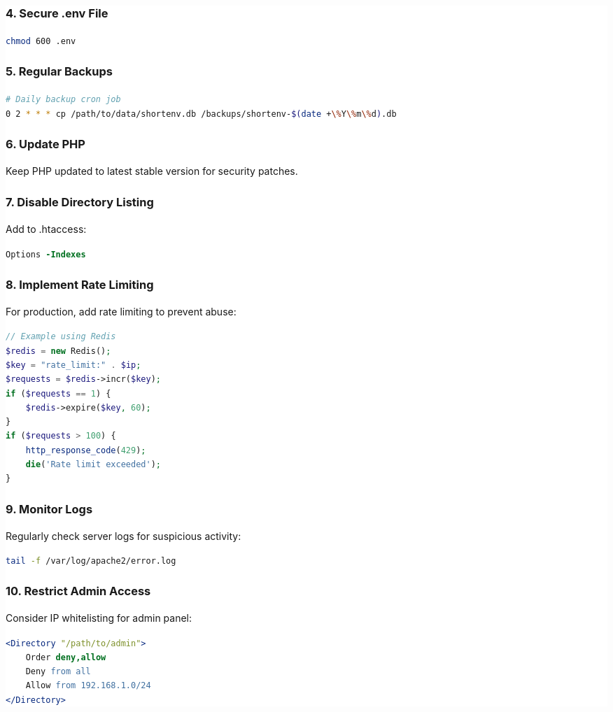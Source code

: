 ### 4. Secure .env File
```bash
chmod 600 .env
```

### 5. Regular Backups
```bash
# Daily backup cron job
0 2 * * * cp /path/to/data/shortenv.db /backups/shortenv-$(date +\%Y\%m\%d).db
```

### 6. Update PHP
Keep PHP updated to latest stable version for security patches.

### 7. Disable Directory Listing
Add to .htaccess:
```apache
Options -Indexes
```

### 8. Implement Rate Limiting
For production, add rate limiting to prevent abuse:
```php
// Example using Redis
$redis = new Redis();
$key = "rate_limit:" . $ip;
$requests = $redis->incr($key);
if ($requests == 1) {
    $redis->expire($key, 60);
}
if ($requests > 100) {
    http_response_code(429);
    die('Rate limit exceeded');
}
```

### 9. Monitor Logs
Regularly check server logs for suspicious activity:
```bash
tail -f /var/log/apache2/error.log
```

### 10. Restrict Admin Access
Consider IP whitelisting for admin panel:
```apache
<Directory "/path/to/admin">
    Order deny,allow
    Deny from all
    Allow from 192.168.1.0/24
</Directory>
```
